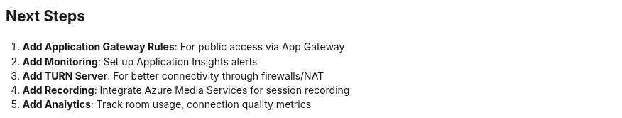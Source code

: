 ## Next Steps

1. **Add Application Gateway Rules**: For public access via App Gateway
2. **Add Monitoring**: Set up Application Insights alerts
3. **Add TURN Server**: For better connectivity through firewalls/NAT
4. **Add Recording**: Integrate Azure Media Services for session recording
5. **Add Analytics**: Track room usage, connection quality metrics
